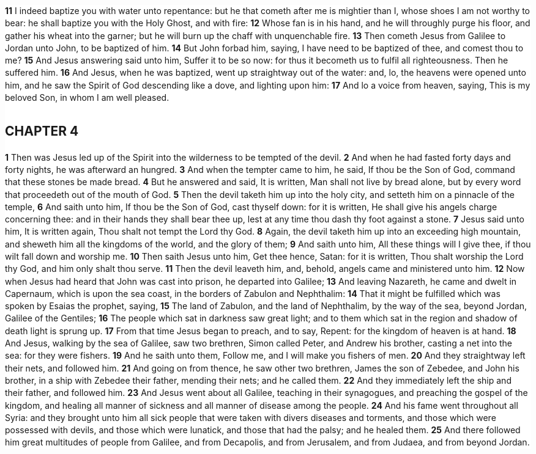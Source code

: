 **11** I indeed baptize you with water unto repentance: but he that cometh after me is mightier than I, whose shoes I am not worthy to bear: he shall baptize you with the Holy Ghost, and with fire:
**12** Whose fan is in his hand, and he will throughly purge his floor, and gather his wheat into the garner; but he will burn up the chaff with unquenchable fire.
**13** Then cometh Jesus from Galilee to Jordan unto John, to be baptized of him.
**14** But John forbad him, saying, I have need to be baptized of thee, and comest thou to me?
**15** And Jesus answering said unto him, Suffer it to be so now: for thus it becometh us to fulfil all righteousness. Then he suffered him.
**16** And Jesus, when he was baptized, went up straightway out of the water: and, lo, the heavens were opened unto him, and he saw the Spirit of God descending like a dove, and lighting upon him:
**17** And lo a voice from heaven, saying, This is my beloved Son, in whom I am well pleased.

## CHAPTER 4
**1** Then was Jesus led up of the Spirit into the wilderness to be tempted of the devil.
**2** And when he had fasted forty days and forty nights, he was afterward an hungred.
**3** And when the tempter came to him, he said, If thou be the Son of God, command that these stones be made bread.
**4** But he answered and said, It is written, Man shall not live by bread alone, but by every word that proceedeth out of the mouth of God.
**5** Then the devil taketh him up into the holy city, and setteth him on a pinnacle of the temple,
**6** And saith unto him, If thou be the Son of God, cast thyself down: for it is written, He shall give his angels charge concerning thee: and in their hands they shall bear thee up, lest at any time thou dash thy foot against a stone.
**7** Jesus said unto him, It is written again, Thou shalt not tempt the Lord thy God.
**8** Again, the devil taketh him up into an exceeding high mountain, and sheweth him all the kingdoms of the world, and the glory of them;
**9** And saith unto him, All these things will I give thee, if thou wilt fall down and worship me.
**10** Then saith Jesus unto him, Get thee hence, Satan: for it is written, Thou shalt worship the Lord thy God, and him only shalt thou serve.
**11** Then the devil leaveth him, and, behold, angels came and ministered unto him.
**12** Now when Jesus had heard that John was cast into prison, he departed into Galilee;
**13** And leaving Nazareth, he came and dwelt in Capernaum, which is upon the sea coast, in the borders of Zabulon and Nephthalim:
**14** That it might be fulfilled which was spoken by Esaias the prophet, saying,
**15** The land of Zabulon, and the land of Nephthalim, by the way of the sea, beyond Jordan, Galilee of the Gentiles;
**16** The people which sat in darkness saw great light; and to them which sat in the region and shadow of death light is sprung up.
**17** From that time Jesus began to preach, and to say, Repent: for the kingdom of heaven is at hand.
**18** And Jesus, walking by the sea of Galilee, saw two brethren, Simon called Peter, and Andrew his brother, casting a net into the sea: for they were fishers.
**19** And he saith unto them, Follow me, and I will make you fishers of men.
**20** And they straightway left their nets, and followed him.
**21** And going on from thence, he saw other two brethren, James the son of Zebedee, and John his brother, in a ship with Zebedee their father, mending their nets; and he called them.
**22** And they immediately left the ship and their father, and followed him.
**23** And Jesus went about all Galilee, teaching in their synagogues, and preaching the gospel of the kingdom, and healing all manner of sickness and all manner of disease among the people.
**24** And his fame went throughout all Syria: and they brought unto him all sick people that were taken with divers diseases and torments, and those which were possessed with devils, and those which were lunatick, and those that had the palsy; and he healed them.
**25** And there followed him great multitudes of people from Galilee, and from Decapolis, and from Jerusalem, and from Judaea, and from beyond Jordan.
